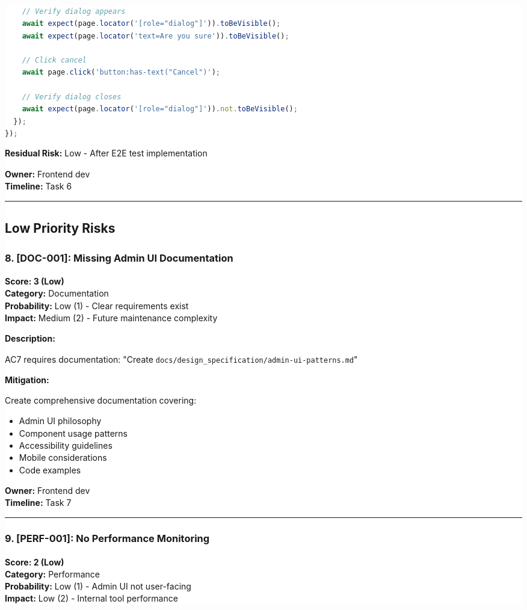 ```typescript
    // Verify dialog appears
    await expect(page.locator('[role="dialog"]')).toBeVisible();
    await expect(page.locator('text=Are you sure')).toBeVisible();

    // Click cancel
    await page.click('button:has-text("Cancel")');

    // Verify dialog closes
    await expect(page.locator('[role="dialog"]')).not.toBeVisible();
  });
});
```

**Residual Risk:** Low - After E2E test implementation

**Owner:** Frontend dev  
**Timeline:** Task 6

---

## Low Priority Risks

### 8. [DOC-001]: Missing Admin UI Documentation

**Score: 3 (Low)**  
**Category:** Documentation  
**Probability:** Low (1) - Clear requirements exist  
**Impact:** Medium (2) - Future maintenance complexity

**Description:**

AC7 requires documentation: "Create `docs/design_specification/admin-ui-patterns.md`"

**Mitigation:**

Create comprehensive documentation covering:
- Admin UI philosophy
- Component usage patterns
- Accessibility guidelines
- Mobile considerations
- Code examples

**Owner:** Frontend dev  
**Timeline:** Task 7

---

### 9. [PERF-001]: No Performance Monitoring

**Score: 2 (Low)**  
**Category:** Performance  
**Probability:** Low (1) - Admin UI not user-facing  
**Impact:** Low (2) - Internal tool performance
